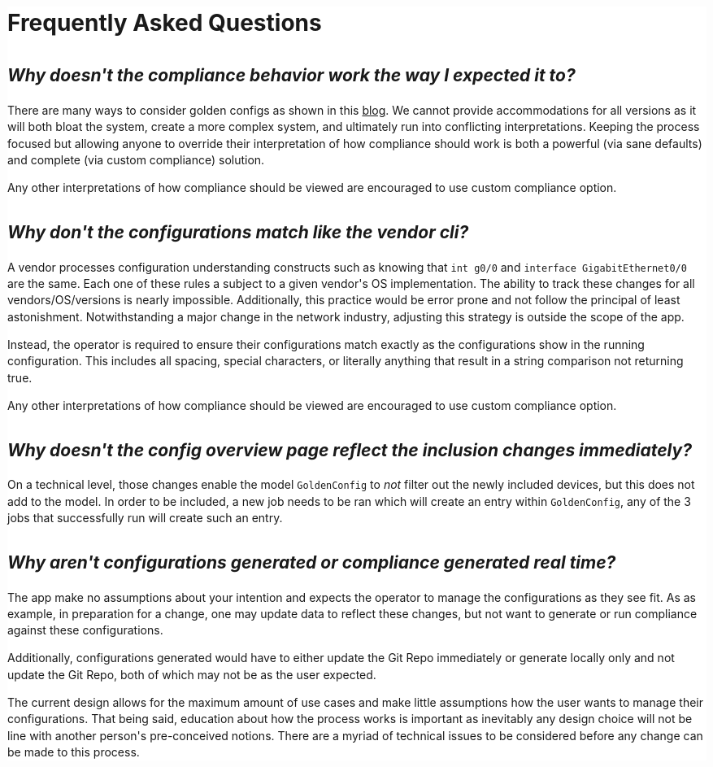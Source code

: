 # Frequently Asked Questions

## _Why doesn't the compliance behavior work the way I expected it to?_

There are many ways to consider golden configs as shown in this [blog](https://blog.networktocode.com/post/journey-in-golden-config/). We cannot provide accommodations for all versions as it will both bloat the system, create a more complex system, and ultimately run into conflicting interpretations. Keeping the process focused but allowing anyone to override their interpretation of how compliance should work is both a powerful (via sane defaults) and complete (via custom compliance) solution.

Any other interpretations of how compliance should be viewed are encouraged to use custom compliance option.

## _Why don't the configurations match like the vendor cli?_

A vendor processes configuration understanding constructs such as knowing that `int g0/0` and `interface GigabitEthernet0/0` are the same. Each one of these rules a subject to a given vendor's OS implementation. The ability to track these changes for all vendors/OS/versions is nearly impossible. Additionally, this practice would be error prone and not follow the principal of least astonishment. Notwithstanding a major change in the network industry, adjusting this strategy is outside the scope of the app.

Instead, the operator is required to ensure their configurations match exactly as the configurations show in the running configuration. This includes all spacing, special characters, or literally anything that result in a string comparison not returning true.

Any other interpretations of how compliance should be viewed are encouraged to use custom compliance option.

## _Why doesn't the config overview page reflect the inclusion changes immediately?_

On a technical level, those changes enable the model `GoldenConfig` to *not* filter out the newly included devices, but this does not add to the model. In order to be included, a new job needs to be ran which will create an entry within `GoldenConfig`, any of the 3 jobs that successfully run will create such an entry.

## _Why aren't configurations generated or compliance generated real time?_

The app make no assumptions about your intention and expects the operator to manage the configurations as they see fit. As as example, in preparation for a change, one may update data to reflect these changes, but not want to generate or run compliance against these configurations.

Additionally, configurations generated would have to either update the Git Repo immediately or generate locally only and not update the Git Repo, both of which may not be as the user expected.

The current design allows for the maximum amount of use cases and make little assumptions how the user wants to manage their configurations. That being said, education about how the process works is important as inevitably any design choice will not be line with another person's pre-conceived notions. There are a myriad of technical issues to be considered before any change can be made to this process.
